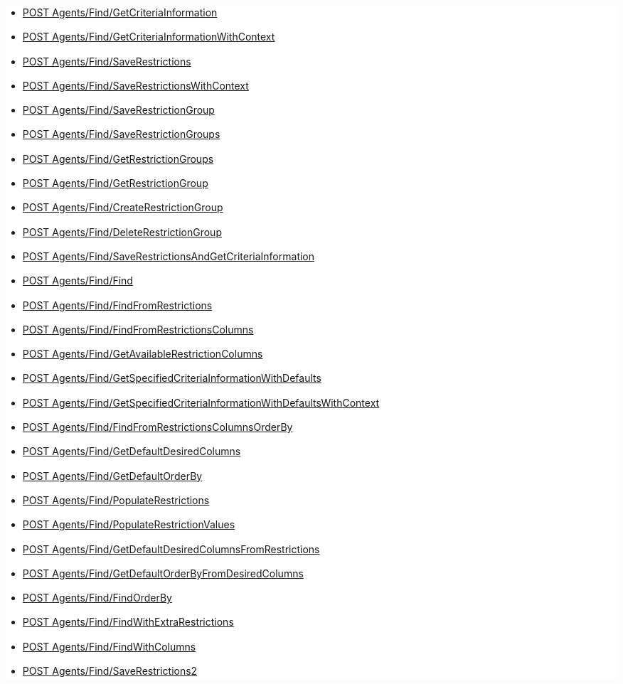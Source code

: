
* [POST Agents/Find/GetCriteriaInformation](v1FindAgent_GetCriteriaInformation.md)

* [POST Agents/Find/GetCriteriaInformationWithContext](v1FindAgent_GetCriteriaInformationWithContext.md)

* [POST Agents/Find/SaveRestrictions](v1FindAgent_SaveRestrictions.md)

* [POST Agents/Find/SaveRestrictionsWithContext](v1FindAgent_SaveRestrictionsWithContext.md)

* [POST Agents/Find/SaveRestrictionGroup](v1FindAgent_SaveRestrictionGroup.md)

* [POST Agents/Find/SaveRestrictionGroups](v1FindAgent_SaveRestrictionGroups.md)

* [POST Agents/Find/GetRestrictionGroups](v1FindAgent_GetRestrictionGroups.md)

* [POST Agents/Find/GetRestrictionGroup](v1FindAgent_GetRestrictionGroup.md)

* [POST Agents/Find/CreateRestrictionGroup](v1FindAgent_CreateRestrictionGroup.md)

* [POST Agents/Find/DeleteRestrictionGroup](v1FindAgent_DeleteRestrictionGroup.md)

* [POST Agents/Find/SaveRestrictionsAndGetCriteriaInformation](v1FindAgent_SaveRestrictionsAndGetCriteriaInformation.md)

* [POST Agents/Find/Find](v1FindAgent_Find.md)

* [POST Agents/Find/FindFromRestrictions](v1FindAgent_FindFromRestrictions.md)

* [POST Agents/Find/FindFromRestrictionsColumns](v1FindAgent_FindFromRestrictionsColumns.md)

* [POST Agents/Find/GetAvailableRestrictionColumns](v1FindAgent_GetAvailableRestrictionColumns.md)

* [POST Agents/Find/GetSpecifiedCriteriaInformationWithDefaults](v1FindAgent_GetSpecifiedCriteriaInformationWithDefaults.md)

* [POST Agents/Find/GetSpecifiedCriteriaInformationWithDefaultsWithContext](v1FindAgent_GetSpecifiedCriteriaInformationWithDefaultsWithContext.md)

* [POST Agents/Find/FindFromRestrictionsColumnsOrderBy](v1FindAgent_FindFromRestrictionsColumnsOrderBy.md)

* [POST Agents/Find/GetDefaultDesiredColumns](v1FindAgent_GetDefaultDesiredColumns.md)

* [POST Agents/Find/GetDefaultOrderBy](v1FindAgent_GetDefaultOrderBy.md)

* [POST Agents/Find/PopulateRestrictions](v1FindAgent_PopulateRestrictions.md)

* [POST Agents/Find/PopulateRestrictionValues](v1FindAgent_PopulateRestrictionValues.md)

* [POST Agents/Find/GetDefaultDesiredColumnsFromRestrictions](v1FindAgent_GetDefaultDesiredColumnsFromRestrictions.md)

* [POST Agents/Find/GetDefaultOrderByFromDesiredColumns](v1FindAgent_GetDefaultOrderByFromDesiredColumns.md)

* [POST Agents/Find/FindOrderBy](v1FindAgent_FindOrderBy.md)

* [POST Agents/Find/FindWithExtraRestrictions](v1FindAgent_FindWithExtraRestrictions.md)

* [POST Agents/Find/FindWithColumns](v1FindAgent_FindWithColumns.md)

* [POST Agents/Find/SaveRestrictions2](v1FindAgent_SaveRestrictions2.md)
